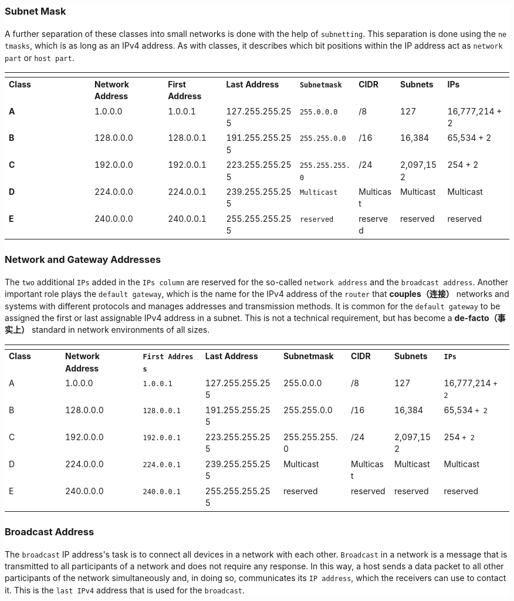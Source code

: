 

### Subnet Mask

A further separation of these classes into small networks is done with the help of `subnetting`. This separation is done using the `netmasks`, which is as long as an IPv4 address. As with classes, it describes which bit positions within the IP address act as `network part` or `host part`.

<table data-header-hidden><thead><tr><th width="132"></th><th></th><th></th><th></th><th></th><th></th><th></th><th></th></tr></thead><tbody><tr><td><strong>Class</strong></td><td><strong>Network Address</strong></td><td><strong>First Address</strong></td><td><strong>Last Address</strong></td><td><strong><code>Subnetmask</code></strong></td><td><strong>CIDR</strong></td><td><strong>Subnets</strong></td><td><strong>IPs</strong></td></tr><tr><td><strong>A</strong></td><td>1.0.0.0</td><td>1.0.0.1</td><td>127.255.255.255</td><td><code>255.0.0.0</code></td><td>/8</td><td>127</td><td>16,777,214 + 2</td></tr><tr><td><strong>B</strong></td><td>128.0.0.0</td><td>128.0.0.1</td><td>191.255.255.255</td><td><code>255.255.0.0</code></td><td>/16</td><td>16,384</td><td>65,534 + 2</td></tr><tr><td><strong>C</strong></td><td>192.0.0.0</td><td>192.0.0.1</td><td>223.255.255.255</td><td><code>255.255.255.0</code></td><td>/24</td><td>2,097,152</td><td>254 + 2</td></tr><tr><td><strong>D</strong></td><td>224.0.0.0</td><td>224.0.0.1</td><td>239.255.255.255</td><td><code>Multicast</code></td><td>Multicast</td><td>Multicast</td><td>Multicast</td></tr><tr><td><strong>E</strong></td><td>240.0.0.0</td><td>240.0.0.1</td><td>255.255.255.255</td><td><code>reserved</code></td><td>reserved</td><td>reserved</td><td>reserved</td></tr></tbody></table>

### Network and Gateway Addresses

The `two` additional `IPs` added in the `IPs column` are reserved for the so-called `network address` and the `broadcast address`. Another important role plays the `default gateway`, which is the name for the IPv4 address of the `router` that **couples（连接）** networks and systems with different protocols and manages addresses and transmission methods. It is common for the `default gateway` to be assigned the first or last assignable IPv4 address in a subnet. This is not a technical requirement, but has become a **de-facto（**事实上**）** standard in network environments of all sizes.

<table data-header-hidden><thead><tr><th width="82"></th><th></th><th></th><th></th><th></th><th></th><th></th><th></th></tr></thead><tbody><tr><td><strong>Class</strong></td><td><strong>Network Address</strong></td><td><strong><code>First Address</code></strong></td><td><strong>Last Address</strong></td><td><strong>Subnetmask</strong></td><td><strong>CIDR</strong></td><td><strong>Subnets</strong></td><td><strong><code>IPs</code></strong></td></tr><tr><td>A</td><td>1.0.0.0</td><td><code>1.0.0.1</code></td><td>127.255.255.255</td><td>255.0.0.0</td><td>/8</td><td>127</td><td>16,777,214 <code>+ 2</code></td></tr><tr><td>B</td><td>128.0.0.0</td><td><code>128.0.0.1</code></td><td>191.255.255.255</td><td>255.255.0.0</td><td>/16</td><td>16,384</td><td>65,534 <code>+ 2</code></td></tr><tr><td>C</td><td>192.0.0.0</td><td><code>192.0.0.1</code></td><td>223.255.255.255</td><td>255.255.255.0</td><td>/24</td><td>2,097,152</td><td>254 <code>+ 2</code></td></tr><tr><td>D</td><td>224.0.0.0</td><td><code>224.0.0.1</code></td><td>239.255.255.255</td><td>Multicast</td><td>Multicast</td><td>Multicast</td><td>Multicast</td></tr><tr><td>E</td><td>240.0.0.0</td><td><code>240.0.0.1</code></td><td>255.255.255.255</td><td>reserved</td><td>reserved</td><td>reserved</td><td>reserved</td></tr></tbody></table>



### Broadcast Address

The `broadcast` IP address's task is to connect all devices in a network with each other. `Broadcast` in a network is a message that is transmitted to all participants of a network and does not require any response. In this way, a host sends a data packet to all other participants of the network simultaneously and, in doing so, communicates its `IP address`, which the receivers can use to contact it. This is the `last IPv4` address that is used for the `broadcast`.
